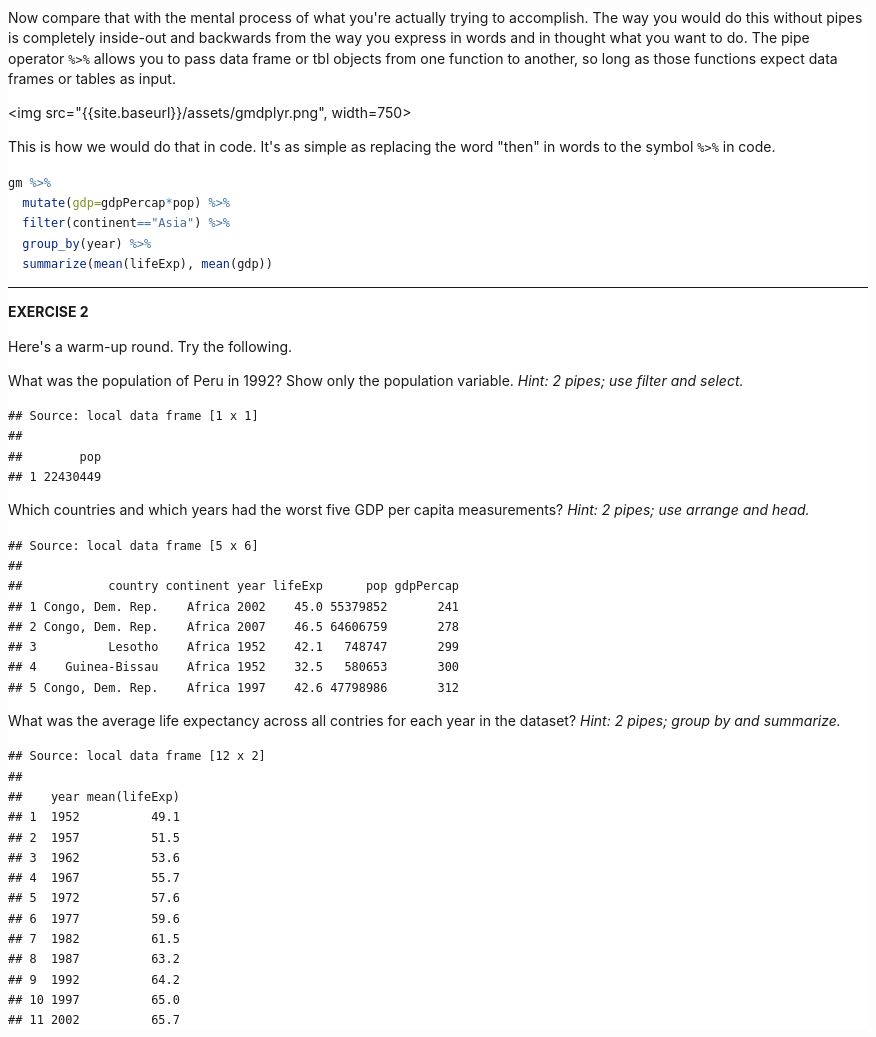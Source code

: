 Now compare that with the mental process of what you're actually trying to accomplish. The way you would do this without pipes is completely inside-out and backwards from the way you express in words and in thought what you want to do. The pipe operator `%>%` allows you to pass data frame or tbl objects from one function to another, so long as those functions expect data frames or tables as input.

<img src="{{site.baseurl}}/assets/gmdplyr.png", width=750>

This is how we would do that in code. It's as simple as replacing the word "then" in words to the symbol `%>%` in code.


```r
gm %>%
  mutate(gdp=gdpPercap*pop) %>%
  filter(continent=="Asia") %>%
  group_by(year) %>%
  summarize(mean(lifeExp), mean(gdp))
```

---

**EXERCISE 2**

Here's a warm-up round. Try the following.

What was the population of Peru in 1992? Show only the population variable. _Hint: 2 pipes; use filter and select._


```
## Source: local data frame [1 x 1]
## 
##        pop
## 1 22430449
```

Which countries and which years had the worst five GDP per capita measurements? _Hint: 2 pipes; use arrange and head._


```
## Source: local data frame [5 x 6]
## 
##            country continent year lifeExp      pop gdpPercap
## 1 Congo, Dem. Rep.    Africa 2002    45.0 55379852       241
## 2 Congo, Dem. Rep.    Africa 2007    46.5 64606759       278
## 3          Lesotho    Africa 1952    42.1   748747       299
## 4    Guinea-Bissau    Africa 1952    32.5   580653       300
## 5 Congo, Dem. Rep.    Africa 1997    42.6 47798986       312
```

What was the average life expectancy across all contries for each year in the dataset? _Hint: 2 pipes; group by and summarize._


```
## Source: local data frame [12 x 2]
## 
##    year mean(lifeExp)
## 1  1952          49.1
## 2  1957          51.5
## 3  1962          53.6
## 4  1967          55.7
## 5  1972          57.6
## 6  1977          59.6
## 7  1982          61.5
## 8  1987          63.2
## 9  1992          64.2
## 10 1997          65.0
## 11 2002          65.7
```